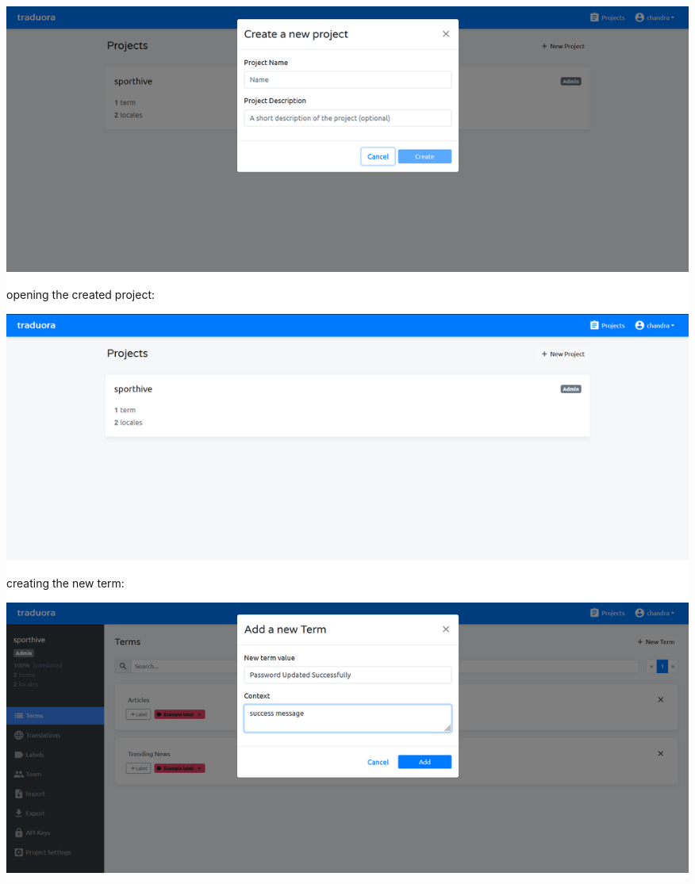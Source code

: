 ![new_project](images/new_project.png)

opening the created project:
    
![open_project](images/open_project.png)

creating the new term: 
    
![create_terms](images/create_terms.png)
